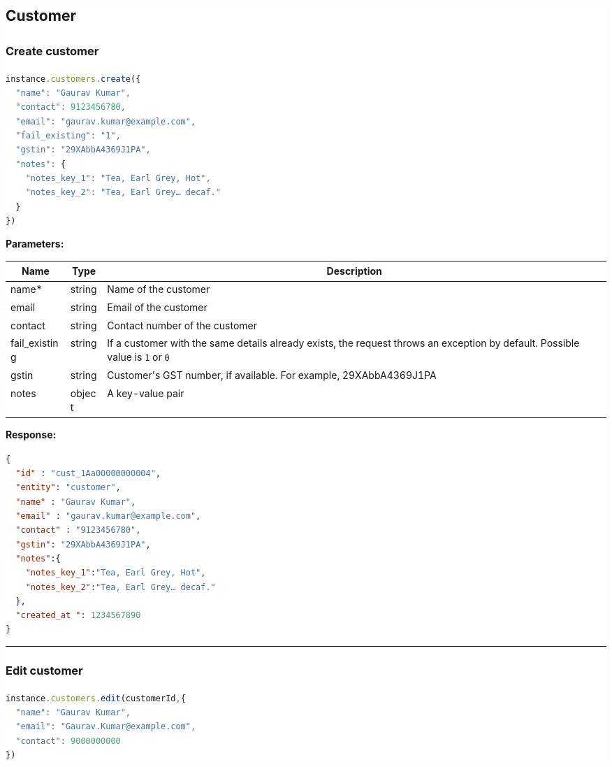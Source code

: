 ## Customer

### Create customer
```js
instance.customers.create({
  "name": "Gaurav Kumar",
  "contact": 9123456780,
  "email": "gaurav.kumar@example.com",
  "fail_existing": "1",
  "gstin": "29XAbbA4369J1PA",
  "notes": {
    "notes_key_1": "Tea, Earl Grey, Hot",
    "notes_key_2": "Tea, Earl Grey… decaf."
  }
})
```

**Parameters:**

| Name          | Type        | Description                                 |
|---------------|-------------|---------------------------------------------|
| name*          | string      | Name of the customer                        |
| email        | string      | Email of the customer                       |
| contact      | string      | Contact number of the customer              |
| fail_existing | string | If a customer with the same details already exists, the request throws an exception by default. Possible value is `1` or `0`|
| gstin         | string      | Customer's GST number, if available. For example, 29XAbbA4369J1PA  |
| notes         | object      | A key-value pair                            |

**Response:**
```json
{
  "id" : "cust_1Aa00000000004",
  "entity": "customer",
  "name" : "Gaurav Kumar",
  "email" : "gaurav.kumar@example.com",
  "contact" : "9123456780",
  "gstin": "29XAbbA4369J1PA",
  "notes":{
    "notes_key_1":"Tea, Earl Grey, Hot",
    "notes_key_2":"Tea, Earl Grey… decaf."
  },
  "created_at ": 1234567890
}
```

-------------------------------------------------------------------------------------------------------

### Edit customer
```js
instance.customers.edit(customerId,{
  "name": "Gaurav Kumar",
  "email": "Gaurav.Kumar@example.com",
  "contact": 9000000000
})
```
